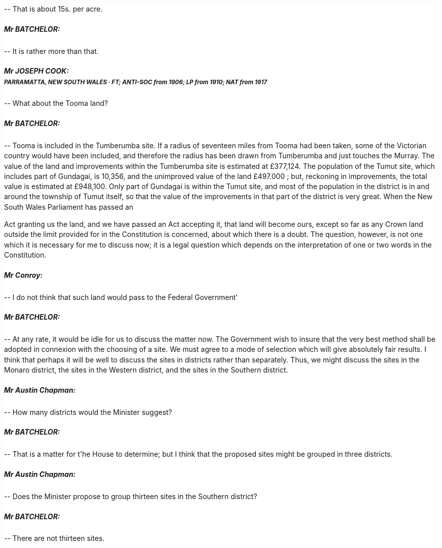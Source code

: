 --  That is about 15s. per acre. 

##### Mr BATCHELOR:

-- It is rather more than that. 

##### Mr JOSEPH COOK:<br><small class="text-muted">PARRAMATTA, NEW SOUTH WALES &middot; FT; ANTI-SOC from 1906; LP from 1910; NAT from 1917</small>

--  What about the Tooma land? 

##### Mr BATCHELOR:

-- Tooma is included in the Tumberumba site. If a radius of seventeen miles from Tooma had been taken, some of the Victorian country would have been included, and therefore the radius has been drawn from Tumberumba and just touches the Murray. The value of the land and improvements within the Tumberumba site is estimated at £377,124. The population of the Tumut site, which includes part of Gundagai, is 10,356, and the unimproved value of the land £497.000 ; but, reckoning  in improvements, the total value is estimated at £948,100. Only part of Gundagai is within the Tumut site, and most of the population in the district is in and around the township of Tumut itself, so that the value of the improvements in that part of the district is very great. When the New South Wales Parliament has passed an 

Act granting us the land, and we have passed an Act accepting it, that land will become ours, except so far as any Crown land outside the limit provided for in the Constitution is concerned, about which there is a doubt. The question, however, is not one which it is necessary for me to discuss now; it is a legal question which depends on the interpretation of one or two words in the Constitution. 

##### Mr Conroy:

--  I do not think that such land would pass to the Federal Government' 

##### Mr BATCHELOR:

-- At any rate, it would be idle for us to discuss the matter now. The Government wish to insure that the very best method shall be adopted in connexion with the choosing of a site. We must agree to a mode of selection which will give absolutely fair results. I think that perhaps it will be well to discuss the sites in districts rather than separately. Thus, we might discuss the sites in the Monaro district, the sites in the Western district, and the sites in the Southern district. 

##### Mr Austin Chapman:

--  How many districts would the Minister suggest? 

##### Mr BATCHELOR:

-- That is a matter for t'he House to determine; but I think that the proposed sites might be grouped in three districts. 

##### Mr Austin Chapman:

--  Does the Minister propose to group thirteen sites in the Southern district? 

##### Mr BATCHELOR:

-- There are not thirteen sites. 
